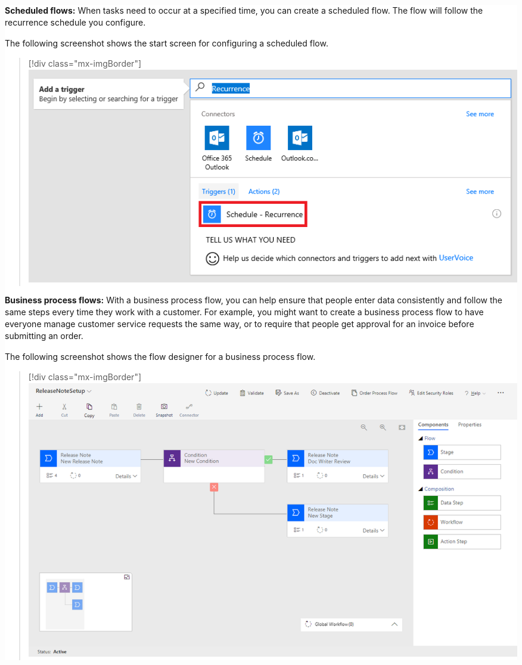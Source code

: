 **Scheduled flows:** When tasks need to occur at a specified time, you can create a scheduled flow. The flow will follow the recurrence schedule you configure.

The following screenshot shows the start screen for configuring a scheduled flow.

> [!div class="mx-imgBorder"]
> ![Power Automate Scheduled recurrence UI](../media/m04-image10-trigger-schedule.png)

**Business process flows:** With a business process flow, you can help ensure that people enter data consistently and follow the same steps every time they work with a customer. For example, you might want to create a business process flow to have everyone manage customer service requests the same way, or to require that people get approval for an invoice before submitting an order. 

The following screenshot shows the flow designer for a business process flow.

> [!div class="mx-imgBorder"]
> ![Power Automate business process flow designer UI](../media/m04-image11-flow-condition.png)
